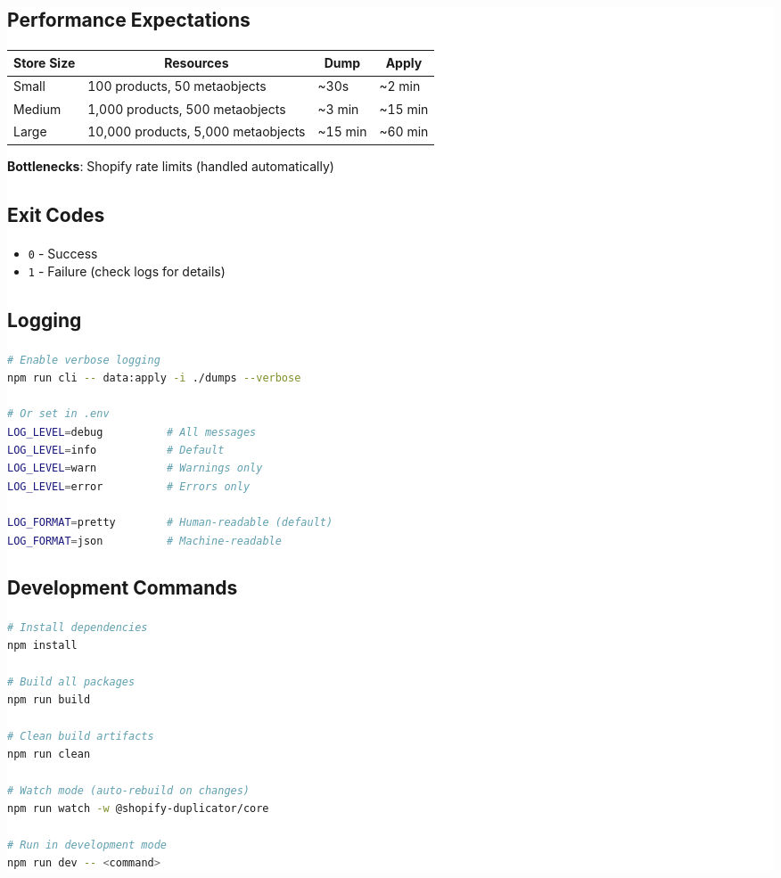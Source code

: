 ## Performance Expectations

| Store Size | Resources                          | Dump    | Apply   |
| ---------- | ---------------------------------- | ------- | ------- |
| Small      | 100 products, 50 metaobjects       | ~30s    | ~2 min  |
| Medium     | 1,000 products, 500 metaobjects    | ~3 min  | ~15 min |
| Large      | 10,000 products, 5,000 metaobjects | ~15 min | ~60 min |

**Bottlenecks**: Shopify rate limits (handled automatically)

## Exit Codes

- `0` - Success
- `1` - Failure (check logs for details)

## Logging

```bash
# Enable verbose logging
npm run cli -- data:apply -i ./dumps --verbose

# Or set in .env
LOG_LEVEL=debug          # All messages
LOG_LEVEL=info           # Default
LOG_LEVEL=warn           # Warnings only
LOG_LEVEL=error          # Errors only

LOG_FORMAT=pretty        # Human-readable (default)
LOG_FORMAT=json          # Machine-readable
```

## Development Commands

```bash
# Install dependencies
npm install

# Build all packages
npm run build

# Clean build artifacts
npm run clean

# Watch mode (auto-rebuild on changes)
npm run watch -w @shopify-duplicator/core

# Run in development mode
npm run dev -- <command>
```
